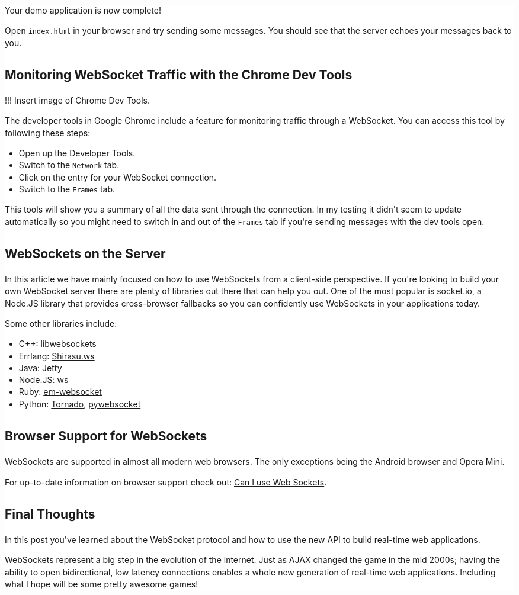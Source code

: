 Your demo application is now complete!

Open `index.html` in your browser and try sending some messages. You should see that the server echoes your messages back to you.


## Monitoring WebSocket Traffic with the Chrome Dev Tools

!!! Insert image of Chrome Dev Tools.

The developer tools in Google Chrome include a feature for monitoring traffic through a WebSocket. You can access this tool by following these steps:

* Open up the Developer Tools.
* Switch to the `Network` tab.
* Click on the entry for your WebSocket connection.
* Switch to the `Frames` tab.

This tools will show you a summary of all the data sent through the connection. In my testing it didn't seem to update automatically so you might need to switch in and out of the `Frames` tab if you're sending messages with the dev tools open.


## WebSockets on the Server

In this article we have mainly focused on how to use WebSockets from a client-side perspective. If you're looking to build your own WebSocket server there are plenty of libraries out there that can help you out. One of the most popular is [socket.io](http://socket.io/), a Node.JS library that provides cross-browser fallbacks so you can confidently use WebSockets in your applications today.

Some other libraries include:

* C++: [libwebsockets](http://git.warmcat.com/cgi-bin/cgit/libwebsockets/)
* Errlang: [Shirasu.ws](https://github.com/michilu/shirasu)
* Java: [Jetty](http://www.eclipse.org/jetty/)
* Node.JS: [ws](https://github.com/einaros/ws)
* Ruby: [em-websocket](https://github.com/igrigorik/em-websocket)
* Python: [Tornado](https://github.com/facebook/tornado), [pywebsocket](https://code.google.com/p/pywebsocket/)


## Browser Support for WebSockets

WebSockets are supported in almost all modern web browsers. The only exceptions being the Android browser and Opera Mini.

For up-to-date information on browser support check out: [Can I use Web Sockets](http://caniuse.com/websockets).


## Final Thoughts

In this post you've learned about the WebSocket protocol and how to use the new API to build real-time web applications.

WebSockets represent a big step in the evolution of the internet. Just as AJAX changed the game in the mid 2000s; having the ability to open bidirectional, low latency connections enables a whole new generation of real-time web applications. Including what I hope will be some pretty awesome games!
